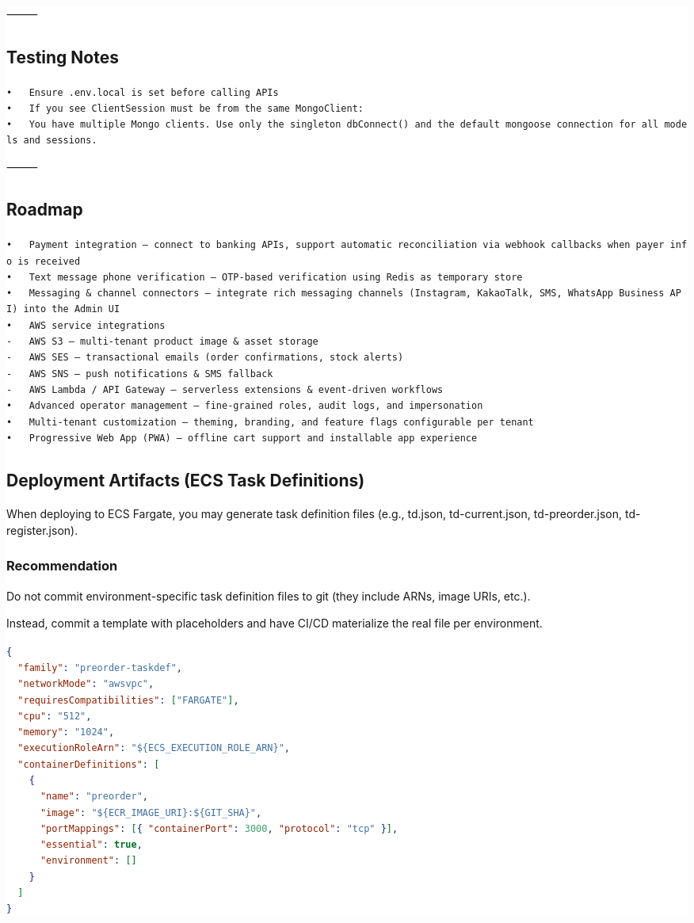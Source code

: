 ⸻

## Testing Notes
	•	Ensure .env.local is set before calling APIs
	•	If you see ClientSession must be from the same MongoClient:
	•	You have multiple Mongo clients. Use only the singleton dbConnect() and the default mongoose connection for all models and sessions.

⸻

## Roadmap
	•	Payment integration – connect to banking APIs, support automatic reconciliation via webhook callbacks when payer info is received
	•	Text message phone verification – OTP-based verification using Redis as temporary store
	•	Messaging & channel connectors – integrate rich messaging channels (Instagram, KakaoTalk, SMS, WhatsApp Business API) into the Admin UI
	•	AWS service integrations
	-   AWS S3 – multi-tenant product image & asset storage
	-	AWS SES – transactional emails (order confirmations, stock alerts)
	-	AWS SNS – push notifications & SMS fallback
	-	AWS Lambda / API Gateway – serverless extensions & event-driven workflows
	•	Advanced operator management – fine-grained roles, audit logs, and impersonation
	•	Multi-tenant customization – theming, branding, and feature flags configurable per tenant
	•	Progressive Web App (PWA) – offline cart support and installable app experience


## Deployment Artifacts (ECS Task Definitions)

When deploying to ECS Fargate, you may generate task definition files (e.g., td.json, td-current.json, td-preorder.json, td-register.json).

### Recommendation

Do not commit environment-specific task definition files to git (they include ARNs, image URIs, etc.).

Instead, commit a template with placeholders and have CI/CD materialize the real file per environment.

```json
{
  "family": "preorder-taskdef",
  "networkMode": "awsvpc",
  "requiresCompatibilities": ["FARGATE"],
  "cpu": "512",
  "memory": "1024",
  "executionRoleArn": "${ECS_EXECUTION_ROLE_ARN}",
  "containerDefinitions": [
    {
      "name": "preorder",
      "image": "${ECR_IMAGE_URI}:${GIT_SHA}",
      "portMappings": [{ "containerPort": 3000, "protocol": "tcp" }],
      "essential": true,
      "environment": []
    }
  ]
}
```
